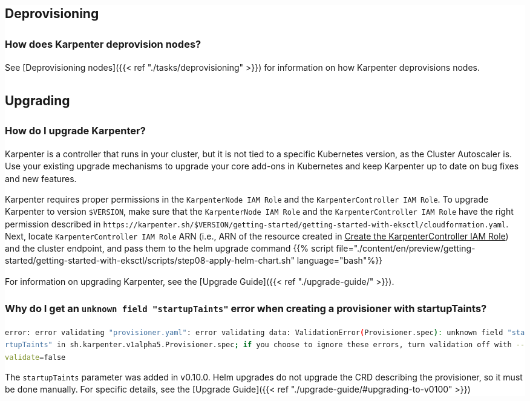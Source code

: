 ## Deprovisioning
### How does Karpenter deprovision nodes?
See [Deprovisioning nodes]({{< ref "./tasks/deprovisioning" >}}) for information on how Karpenter deprovisions nodes.

## Upgrading

### How do I upgrade Karpenter?
Karpenter is a controller that runs in your cluster, but it is not tied to a specific Kubernetes version, as the Cluster Autoscaler is.
Use your existing upgrade mechanisms to upgrade your core add-ons in Kubernetes and keep Karpenter up to date on bug fixes and new features.

Karpenter requires proper permissions in the `KarpenterNode IAM Role` and the `KarpenterController IAM Role`.
To upgrade Karpenter to version `$VERSION`, make sure that the `KarpenterNode IAM Role` and the `KarpenterController IAM Role` have the right permission described in `https://karpenter.sh/$VERSION/getting-started/getting-started-with-eksctl/cloudformation.yaml`.
Next, locate `KarpenterController IAM Role` ARN (i.e., ARN of the resource created in [Create the KarpenterController IAM Role](../getting-started/getting-started-with-eksctl/#create-the-karpentercontroller-iam-role)) and the cluster endpoint, and pass them to the helm upgrade command
{{% script file="./content/en/preview/getting-started/getting-started-with-eksctl/scripts/step08-apply-helm-chart.sh" language="bash"%}}

For information on upgrading Karpenter, see the [Upgrade Guide]({{< ref "./upgrade-guide/" >}}).

### Why do I get an `unknown field "startupTaints"` error when creating a provisioner with startupTaints?

```bash
error: error validating "provisioner.yaml": error validating data: ValidationError(Provisioner.spec): unknown field "startupTaints" in sh.karpenter.v1alpha5.Provisioner.spec; if you choose to ignore these errors, turn validation off with --validate=false
```

The `startupTaints` parameter was added in v0.10.0.  Helm upgrades do not upgrade the CRD describing the provisioner, so it must be done manually. For specific details, see the [Upgrade Guide]({{< ref "./upgrade-guide/#upgrading-to-v0100" >}})
